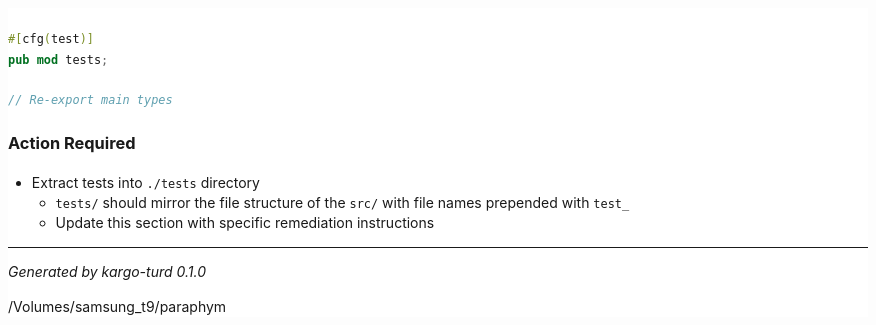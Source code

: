 ```rust

#[cfg(test)]
pub mod tests;

// Re-export main types
```

### Action Required

- Extract tests into `./tests` directory
  - `tests/` should mirror the file structure of the `src/` with file names prepended with `test_`
  - Update this section with specific remediation instructions
  

---

*Generated by kargo-turd 0.1.0*

/Volumes/samsung_t9/paraphym